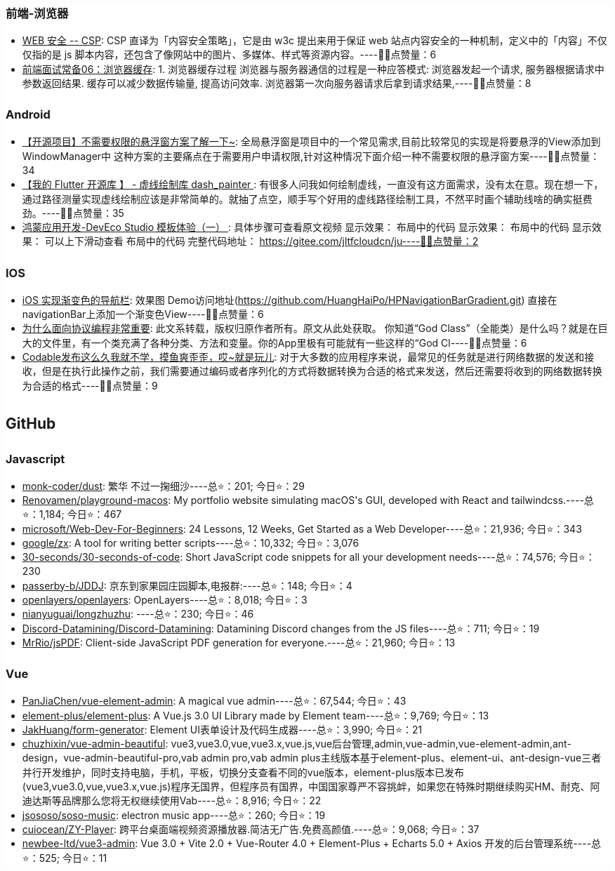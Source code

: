 ### 前端-浏览器 
- [WEB 安全 -- CSP](https://juejin.cn/post/6960482982712836104): CSP 直译为「内容安全策略」，它是由 w3c 提出来用于保证 web 站点内容安全的一种机制，定义中的「内容」不仅仅指的是 js 脚本内容，还包含了像网站中的图片、多媒体、样式等资源内容。----👍🏻点赞量：6 
- [前端面试常备06：浏览器缓存](https://juejin.cn/post/6959736416519585800): 1. 浏览器缓存过程 浏览器与服务器通信的过程是一种应答模式: 浏览器发起一个请求, 服务器根据请求中参数返回结果. 缓存可以减少数据传输量, 提高访问效率. 浏览器第一次向服务器请求后拿到请求结果,----👍🏻点赞量：8 

### Android 
- [【开源项目】不需要权限的悬浮窗方案了解一下~](https://juejin.cn/post/6960274649389203487): 全局悬浮窗是项目中的一个常见需求,目前比较常见的实现是将要悬浮的View添加到WindowManager中 这种方案的主要痛点在于需要用户申请权限,针对这种情况下面介绍一种不需要权限的悬浮窗方案----👍🏻点赞量：34 
- [【我的 Flutter 开源库 】 -  虚线绘制库 dash_painter ](https://juejin.cn/post/6960468833073102885): 有很多人问我如何绘制虚线，一直没有这方面需求，没有太在意。现在想一下，通过路径测量实现虚线绘制应该是非常简单的。就抽了点空，顺手写个好用的虚线路径绘制工具，不然平时画个辅助线啥的确实挺费劲。----👍🏻点赞量：35 
- [鸿蒙应用开发-DevEco Studio 模板体验（一） ](https://juejin.cn/post/6960467884229279751): 具体步骤可查看原文视频 显示效果： 布局中的代码 显示效果： 布局中的代码 显示效果： 可以上下滑动查看 布局中的代码 完整代码地址： https://gitee.com/jltfcloudcn/ju----👍🏻点赞量：2 

### IOS 
- [iOS 实现渐变色的导航栏](https://juejin.cn/post/6960533200493871117): 效果图 Demo访问地址(https://github.com/HuangHaiPo/HPNavigationBarGradient.git) 直接在navigationBar上添加一个渐变色View----👍🏻点赞量：6 
- [为什么面向协议编程非常重要](https://juejin.cn/post/6960241831174996004): 此文系转载，版权归原作者所有。原文从此处获取。 你知道“God Class”（全能类）是什么吗？就是在巨大的文件里，有一个类充满了各种分类、方法和变量。你的App里极有可能就有一些这样的“God Cl----👍🏻点赞量：6 
- [Codable发布这么久我就不学，摸鱼爽歪歪，哎~就是玩儿](https://juejin.cn/post/6960840387216801799): 对于大多数的应用程序来说，最常见的任务就是进行网络数据的发送和接收，但是在执行此操作之前，我们需要通过编码或者序列化的方式将数据转换为合适的格式来发送，然后还需要将收到的网络数据转换为合适的格式----👍🏻点赞量：9 


## GitHub 
### Javascript 
- [monk-coder/dust](https://github.com/monk-coder/dust): 繁华 不过一掬细沙----总⭐️：201; 今日⭐️：29 
- [Renovamen/playground-macos](https://github.com/Renovamen/playground-macos): My portfolio website simulating macOS's GUI, developed with React and tailwindcss.----总⭐️：1,184; 今日⭐️：467 
- [microsoft/Web-Dev-For-Beginners](https://github.com/microsoft/Web-Dev-For-Beginners): 24 Lessons, 12 Weeks, Get Started as a Web Developer----总⭐️：21,936; 今日⭐️：343 
- [google/zx](https://github.com/google/zx): A tool for writing better scripts----总⭐️：10,332; 今日⭐️：3,076 
- [30-seconds/30-seconds-of-code](https://github.com/30-seconds/30-seconds-of-code): Short JavaScript code snippets for all your development needs----总⭐️：74,576; 今日⭐️：230 
- [passerby-b/JDDJ](https://github.com/passerby-b/JDDJ): 京东到家果园庄园脚本,电报群:----总⭐️：148; 今日⭐️：4 
- [openlayers/openlayers](https://github.com/openlayers/openlayers): OpenLayers----总⭐️：8,018; 今日⭐️：3 
- [nianyuguai/longzhuzhu](https://github.com/nianyuguai/longzhuzhu): ----总⭐️：230; 今日⭐️：46 
- [Discord-Datamining/Discord-Datamining](https://github.com/Discord-Datamining/Discord-Datamining): Datamining Discord changes from the JS files----总⭐️：711; 今日⭐️：19 
- [MrRio/jsPDF](https://github.com/MrRio/jsPDF): Client-side JavaScript PDF generation for everyone.----总⭐️：21,960; 今日⭐️：13 

### Vue 
- [PanJiaChen/vue-element-admin](https://github.com/PanJiaChen/vue-element-admin): A magical vue admin----总⭐️：67,544; 今日⭐️：43 
- [element-plus/element-plus](https://github.com/element-plus/element-plus): A Vue.js 3.0 UI Library made by Element team----总⭐️：9,769; 今日⭐️：13 
- [JakHuang/form-generator](https://github.com/JakHuang/form-generator): Element UI表单设计及代码生成器----总⭐️：3,990; 今日⭐️：21 
- [chuzhixin/vue-admin-beautiful](https://github.com/chuzhixin/vue-admin-beautiful): vue3,vue3.0,vue,vue3.x,vue.js,vue后台管理,admin,vue-admin,vue-element-admin,ant-design，vue-admin-beautiful-pro,vab admin pro,vab admin plus主线版本基于element-plus、element-ui、ant-design-vue三者并行开发维护，同时支持电脑，手机，平板，切换分支查看不同的vue版本，element-plus版本已发布(vue3,vue3.0,vue,vue3.x,vue.js)程序无国界，但程序员有国界，中国国家尊严不容挑衅，如果您在特殊时期继续购买HM、耐克、阿迪达斯等品牌那么您将无权继续使用Vab----总⭐️：8,916; 今日⭐️：22 
- [jsososo/soso-music](https://github.com/jsososo/soso-music): electron music app----总⭐️：260; 今日⭐️：19 
- [cuiocean/ZY-Player](https://github.com/cuiocean/ZY-Player): 跨平台桌面端视频资源播放器.简洁无广告.免费高颜值.----总⭐️：9,068; 今日⭐️：37 
- [newbee-ltd/vue3-admin](https://github.com/newbee-ltd/vue3-admin): Vue 3.0 + Vite 2.0 + Vue-Router 4.0 + Element-Plus + Echarts 5.0 + Axios 开发的后台管理系统----总⭐️：525; 今日⭐️：11 